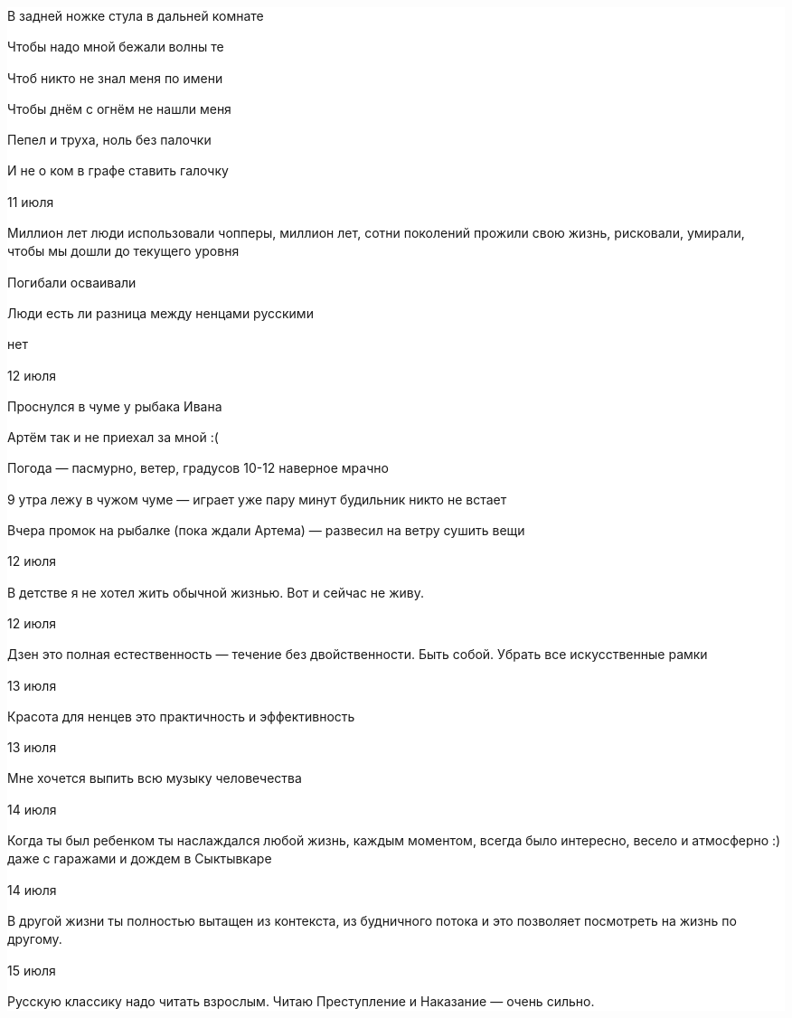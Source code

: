 В задней ножке стула в дальней комнате

Чтобы надо мной бежали волны те

Чтоб никто не знал меня по имени

Чтобы днём с огнём не нашли меня

Пепел и труха, ноль без палочки

И не о ком в графе ставить галочку

11 июля

Миллион лет люди использовали чопперы, миллион лет, сотни поколений прожили свою жизнь, рисковали, умирали, чтобы мы дошли до текущего уровня

Погибали осваивали

Люди есть ли разница между ненцами русскими

нет

12 июля

Проснулся в чуме у рыбака Ивана

Артём так и не приехал за мной :(

Погода — пасмурно, ветер, градусов 10-12 наверное мрачно

9 утра лежу в чужом чуме — играет уже пару минут будильник никто не встает

Вчера промок на рыбалке (пока ждали Артема) — развесил на ветру сушить вещи

12 июля

В детстве я не хотел жить обычной жизнью. Вот и сейчас не живу.

12 июля

Дзен это полная естественность — течение без двойственности. Быть собой. Убрать все искусственные рамки

13 июля

Красота для ненцев это практичность и эффективность

13 июля

Мне хочется выпить всю музыку человечества

14 июля

Когда ты был ребенком ты наслаждался любой жизнь, каждым моментом, всегда было интересно, весело и атмосферно :) даже с гаражами и дождем в Сыктывкаре

14 июля

В другой жизни ты полностью вытащен из контекста, из будничного потока и это позволяет посмотреть на жизнь по другому.

15 июля

Русскую классику надо читать взрослым. Читаю Преступление и Наказание — очень сильно.
